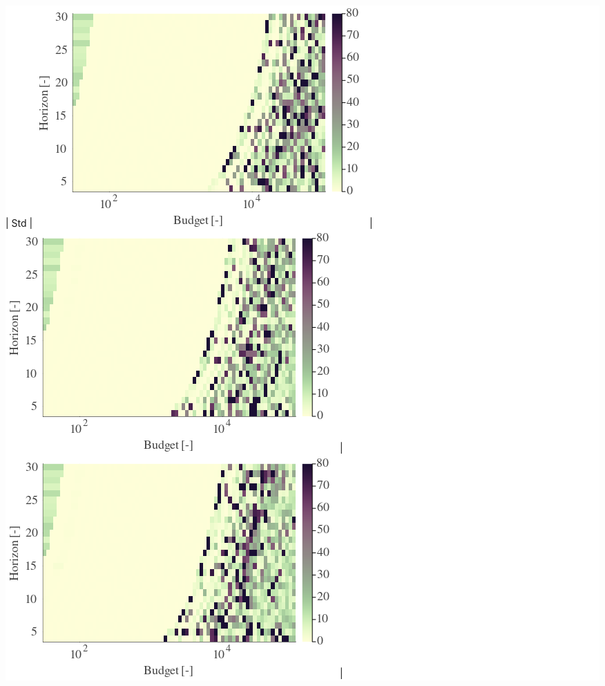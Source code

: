 | Std | ![](fig/sp_Z/std_g_0.5_cp_256.png) | ![](fig/sp_Z/std_g_0.55_cp_256.png) | ![](fig/sp_Z/std_g_0.6_cp_256.png) | 
